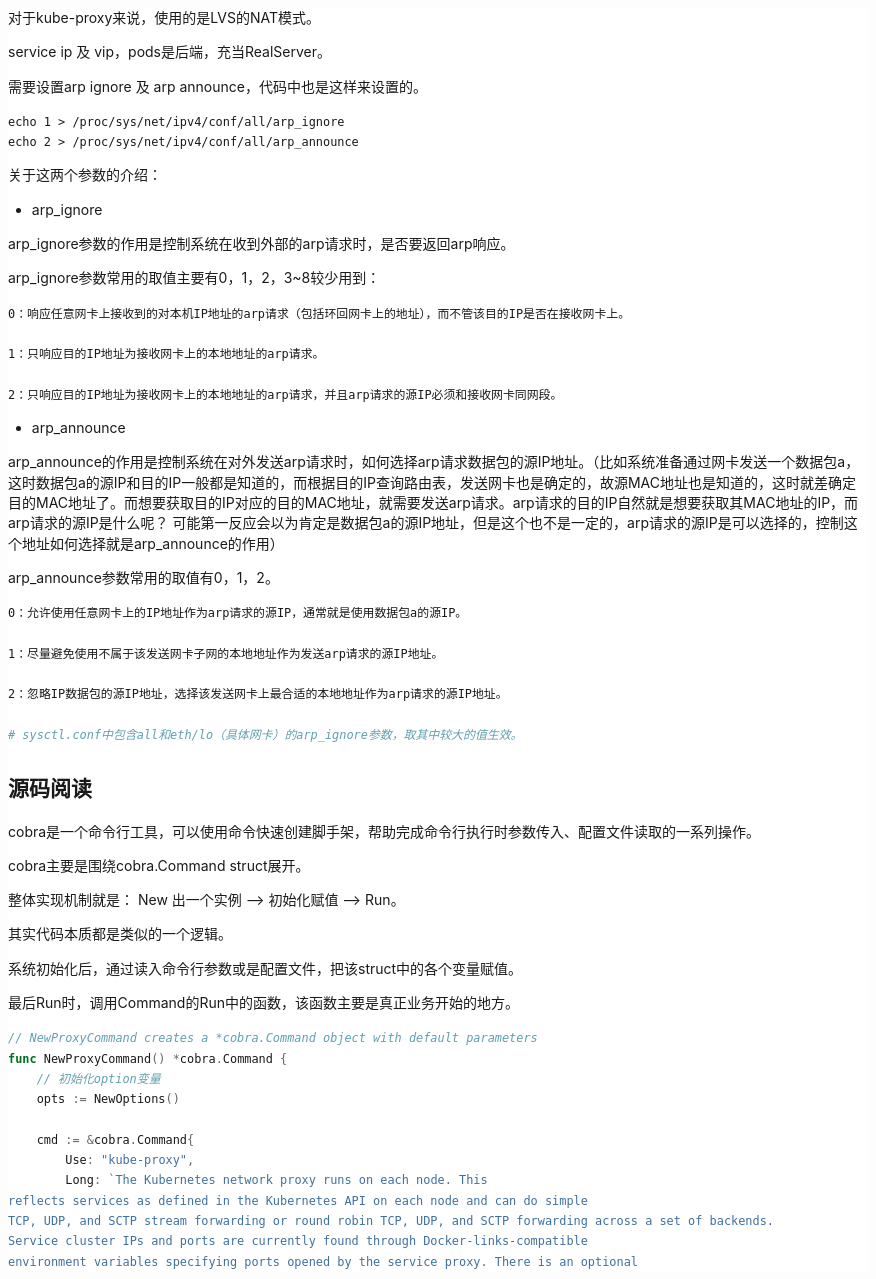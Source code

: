 对于kube-proxy来说，使用的是LVS的NAT模式。

service ip 及 vip，pods是后端，充当RealServer。

需要设置arp ignore 及 arp announce，代码中也是这样来设置的。

```
echo 1 > /proc/sys/net/ipv4/conf/all/arp_ignore
echo 2 > /proc/sys/net/ipv4/conf/all/arp_announce
```

关于这两个参数的介绍：

- arp_ignore

arp_ignore参数的作用是控制系统在收到外部的arp请求时，是否要返回arp响应。

arp_ignore参数常用的取值主要有0，1，2，3~8较少用到：

```bash
0：响应任意网卡上接收到的对本机IP地址的arp请求（包括环回网卡上的地址），而不管该目的IP是否在接收网卡上。

1：只响应目的IP地址为接收网卡上的本地地址的arp请求。

2：只响应目的IP地址为接收网卡上的本地地址的arp请求，并且arp请求的源IP必须和接收网卡同网段。
```

- arp_announce

arp_announce的作用是控制系统在对外发送arp请求时，如何选择arp请求数据包的源IP地址。（比如系统准备通过网卡发送一个数据包a，这时数据包a的源IP和目的IP一般都是知道的，而根据目的IP查询路由表，发送网卡也是确定的，故源MAC地址也是知道的，这时就差确定目的MAC地址了。而想要获取目的IP对应的目的MAC地址，就需要发送arp请求。arp请求的目的IP自然就是想要获取其MAC地址的IP，而arp请求的源IP是什么呢？ 可能第一反应会以为肯定是数据包a的源IP地址，但是这个也不是一定的，arp请求的源IP是可以选择的，控制这个地址如何选择就是arp_announce的作用）

arp_announce参数常用的取值有0，1，2。

```bash
0：允许使用任意网卡上的IP地址作为arp请求的源IP，通常就是使用数据包a的源IP。

1：尽量避免使用不属于该发送网卡子网的本地地址作为发送arp请求的源IP地址。

2：忽略IP数据包的源IP地址，选择该发送网卡上最合适的本地地址作为arp请求的源IP地址。

# sysctl.conf中包含all和eth/lo（具体网卡）的arp_ignore参数，取其中较大的值生效。
```

## 源码阅读

cobra是一个命令行工具，可以使用命令快速创建脚手架，帮助完成命令行执行时参数传入、配置文件读取的一系列操作。

cobra主要是围绕cobra.Command struct展开。

整体实现机制就是： New 出一个实例   ——>   初始化赋值 ——> Run。

其实代码本质都是类似的一个逻辑。

系统初始化后，通过读入命令行参数或是配置文件，把该struct中的各个变量赋值。

最后Run时，调用Command的Run中的函数，该函数主要是真正业务开始的地方。

```go
// NewProxyCommand creates a *cobra.Command object with default parameters
func NewProxyCommand() *cobra.Command {
	// 初始化option变量
	opts := NewOptions()

	cmd := &cobra.Command{
		Use: "kube-proxy",
		Long: `The Kubernetes network proxy runs on each node. This
reflects services as defined in the Kubernetes API on each node and can do simple
TCP, UDP, and SCTP stream forwarding or round robin TCP, UDP, and SCTP forwarding across a set of backends.
Service cluster IPs and ports are currently found through Docker-links-compatible
environment variables specifying ports opened by the service proxy. There is an optional
```